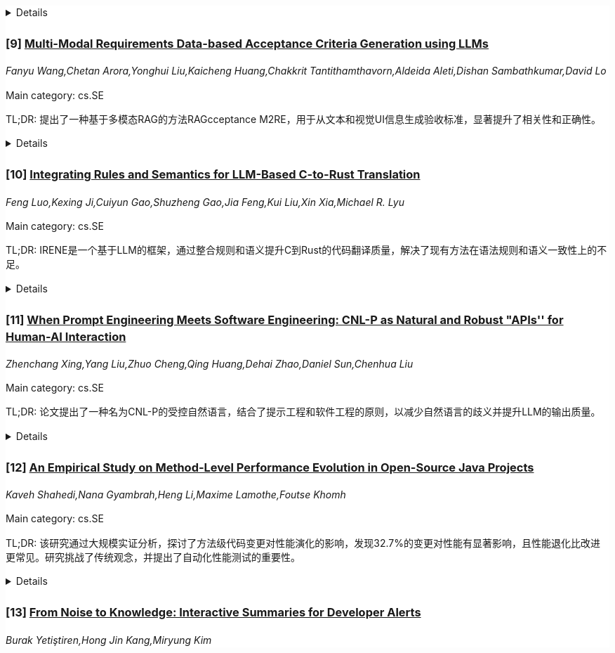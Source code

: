 
<details><summary>Details</summary></details>


### [9] [Multi-Modal Requirements Data-based Acceptance Criteria Generation using LLMs](https://arxiv.org/abs/2508.06888)
*Fanyu Wang,Chetan Arora,Yonghui Liu,Kaicheng Huang,Chakkrit Tantithamthavorn,Aldeida Aleti,Dishan Sambathkumar,David Lo*

Main category: cs.SE

TL;DR: 提出了一种基于多模态RAG的方法RAGcceptance M2RE，用于从文本和视觉UI信息生成验收标准，显著提升了相关性和正确性。


<details><summary>Details</summary></details>


### [10] [Integrating Rules and Semantics for LLM-Based C-to-Rust Translation](https://arxiv.org/abs/2508.06926)
*Feng Luo,Kexing Ji,Cuiyun Gao,Shuzheng Gao,Jia Feng,Kui Liu,Xin Xia,Michael R. Lyu*

Main category: cs.SE

TL;DR: IRENE是一个基于LLM的框架，通过整合规则和语义提升C到Rust的代码翻译质量，解决了现有方法在语法规则和语义一致性上的不足。


<details><summary>Details</summary></details>


### [11] [When Prompt Engineering Meets Software Engineering: CNL-P as Natural and Robust "APIs'' for Human-AI Interaction](https://arxiv.org/abs/2508.06942)
*Zhenchang Xing,Yang Liu,Zhuo Cheng,Qing Huang,Dehai Zhao,Daniel Sun,Chenhua Liu*

Main category: cs.SE

TL;DR: 论文提出了一种名为CNL-P的受控自然语言，结合了提示工程和软件工程的原则，以减少自然语言的歧义并提升LLM的输出质量。


<details><summary>Details</summary></details>


### [12] [An Empirical Study on Method-Level Performance Evolution in Open-Source Java Projects](https://arxiv.org/abs/2508.07084)
*Kaveh Shahedi,Nana Gyambrah,Heng Li,Maxime Lamothe,Foutse Khomh*

Main category: cs.SE

TL;DR: 该研究通过大规模实证分析，探讨了方法级代码变更对性能演化的影响，发现32.7%的变更对性能有显著影响，且性能退化比改进更常见。研究挑战了传统观念，并提出了自动化性能测试的重要性。


<details><summary>Details</summary></details>


### [13] [From Noise to Knowledge: Interactive Summaries for Developer Alerts](https://arxiv.org/abs/2508.07169)
*Burak Yetiştiren,Hong Jin Kang,Miryung Kim*
